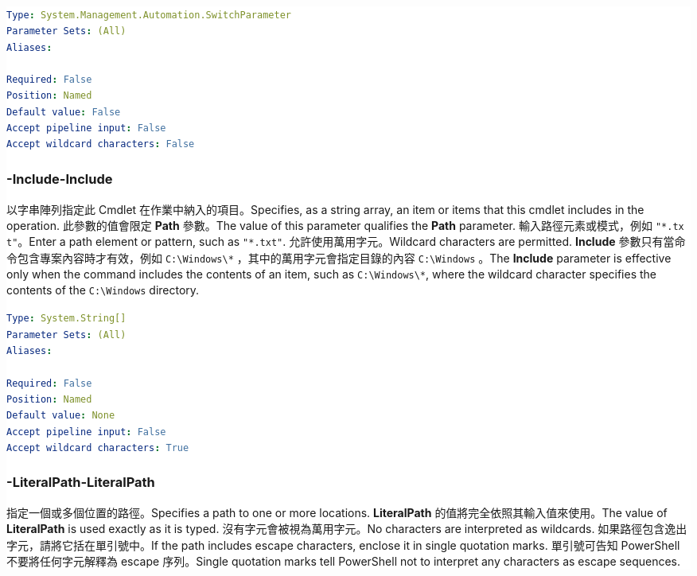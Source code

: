 ```yaml
Type: System.Management.Automation.SwitchParameter
Parameter Sets: (All)
Aliases:

Required: False
Position: Named
Default value: False
Accept pipeline input: False
Accept wildcard characters: False
```

### <span data-ttu-id="bea55-151">-Include</span><span class="sxs-lookup"><span data-stu-id="bea55-151">-Include</span></span>

<span data-ttu-id="bea55-152">以字串陣列指定此 Cmdlet 在作業中納入的項目。</span><span class="sxs-lookup"><span data-stu-id="bea55-152">Specifies, as a string array, an item or items that this cmdlet includes in the operation.</span></span> <span data-ttu-id="bea55-153">此參數的值會限定 **Path** 參數。</span><span class="sxs-lookup"><span data-stu-id="bea55-153">The value of this parameter qualifies the **Path** parameter.</span></span> <span data-ttu-id="bea55-154">輸入路徑元素或模式，例如 `"*.txt"`。</span><span class="sxs-lookup"><span data-stu-id="bea55-154">Enter a path element or pattern, such as `"*.txt"`.</span></span> <span data-ttu-id="bea55-155">允許使用萬用字元。</span><span class="sxs-lookup"><span data-stu-id="bea55-155">Wildcard characters are permitted.</span></span> <span data-ttu-id="bea55-156">**Include** 參數只有當命令包含專案內容時才有效，例如 `C:\Windows\*` ，其中的萬用字元會指定目錄的內容 `C:\Windows` 。</span><span class="sxs-lookup"><span data-stu-id="bea55-156">The **Include** parameter is effective only when the command includes the contents of an item, such as `C:\Windows\*`, where the wildcard character specifies the contents of the `C:\Windows` directory.</span></span>

```yaml
Type: System.String[]
Parameter Sets: (All)
Aliases:

Required: False
Position: Named
Default value: None
Accept pipeline input: False
Accept wildcard characters: True
```

### <span data-ttu-id="bea55-157">-LiteralPath</span><span class="sxs-lookup"><span data-stu-id="bea55-157">-LiteralPath</span></span>

<span data-ttu-id="bea55-158">指定一個或多個位置的路徑。</span><span class="sxs-lookup"><span data-stu-id="bea55-158">Specifies a path to one or more locations.</span></span> <span data-ttu-id="bea55-159">**LiteralPath** 的值將完全依照其輸入值來使用。</span><span class="sxs-lookup"><span data-stu-id="bea55-159">The value of **LiteralPath** is used exactly as it is typed.</span></span> <span data-ttu-id="bea55-160">沒有字元會被視為萬用字元。</span><span class="sxs-lookup"><span data-stu-id="bea55-160">No characters are interpreted as wildcards.</span></span> <span data-ttu-id="bea55-161">如果路徑包含逸出字元，請將它括在單引號中。</span><span class="sxs-lookup"><span data-stu-id="bea55-161">If the path includes escape characters, enclose it in single quotation marks.</span></span> <span data-ttu-id="bea55-162">單引號可告知 PowerShell 不要將任何字元解釋為 escape 序列。</span><span class="sxs-lookup"><span data-stu-id="bea55-162">Single quotation marks tell PowerShell not to interpret any characters as escape sequences.</span></span>
